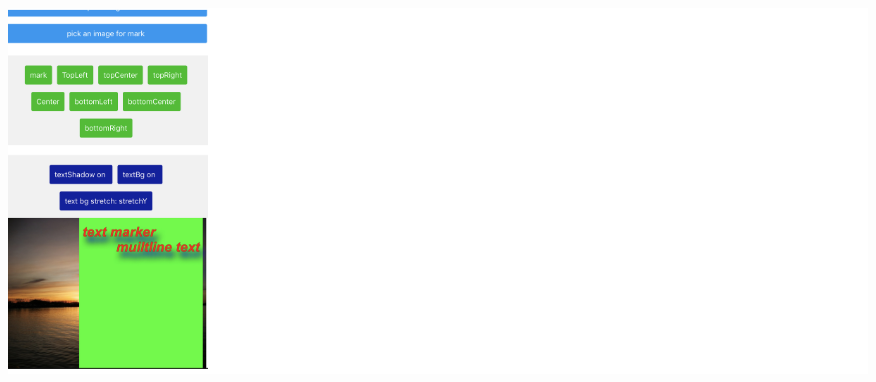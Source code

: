  <img src="https://raw.githubusercontent.com/JimmyDaddy/react-native-image-marker/master/assets/shadow_bg_sy.png" width='200'>
</p>
